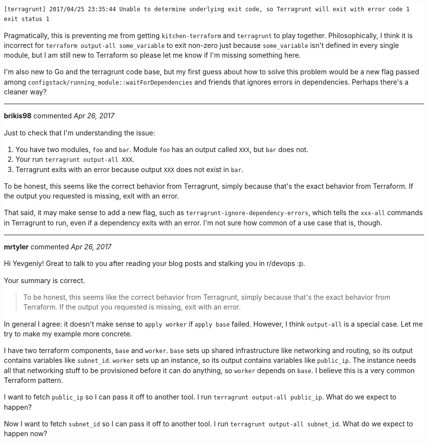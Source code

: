 ```
[terragrunt] 2017/04/25 23:35:44 Unable to determine underlying exit code, so Terragrunt will exit with error code 1
exit status 1
```

Pragmatically, this is preventing me from getting `kitchen-terraform` and `terragrunt` to play together. Philosophically, I think it is incorrect for `terraform output-all some_variable` to exit non-zero just because `some_variable` isn't defined in every single module, but I am still new to Terraform so please let me know if I'm missing something here.

I'm also new to Go and the terragrunt code base, but my first guess about how to solve this problem would be a new flag passed among `configstack/running_module::waitForDependencies` and friends that ignores errors in dependencies. Perhaps there's a cleaner way?
<br />
***


**brikis98** commented *Apr 26, 2017*

Just to check that I'm understanding the issue: 

1. You have two modules, `foo` and `bar`. Module `foo` has an output called `XXX`, but `bar` does not.
1. Your run `terragrunt output-all XXX`.
1. Terragrunt exits with an error because output `XXX` does not exist in `bar`.

To be honest, this seems like the correct behavior from Terragrunt, simply because that's the exact behavior from Terraform. If the output you requested is missing, exit with an error. 

That said, it may make sense to add a new flag, such as `terragrunt-ignore-dependency-errors`, which tells the `xxx-all` commands in Terragrunt to run, even if a dependency exits with an error. I'm not sure how common of a use case that is, though.
***

**mrtyler** commented *Apr 26, 2017*

Hi Yevgeniy! Great to talk to you after reading your blog posts and stalking you in r/devops :p.

Your summary is correct.

> To be honest, this seems like the correct behavior from Terragrunt, simply because that's the exact behavior from Terraform. If the output you requested is missing, exit with an error.

In general I agree: it doesn't make sense to `apply worker` if `apply base` failed. However, I think `output-all` is a special case. Let me try to make my example more concrete.

I have two terraform components, `base` and `worker`. `base` sets up shared infrastructure like networking and routing, so its output contains variables like `subnet_id`. `worker` sets up an instance, so its output contains variables like `public_ip`. The instance needs all that networking stuff to be provisioned before it can do anything, so `worker` depends on `base`. I believe this is a very common Terraform pattern.

I want to fetch `public_ip` so I can pass it off to another tool. I run `terragrunt output-all public_ip`. What do we expect to happen?

Now I want to fetch `subnet_id` so I can pass it off to another tool. I run `terragrunt output-all subnet_id`. What do we expect to happen now?
